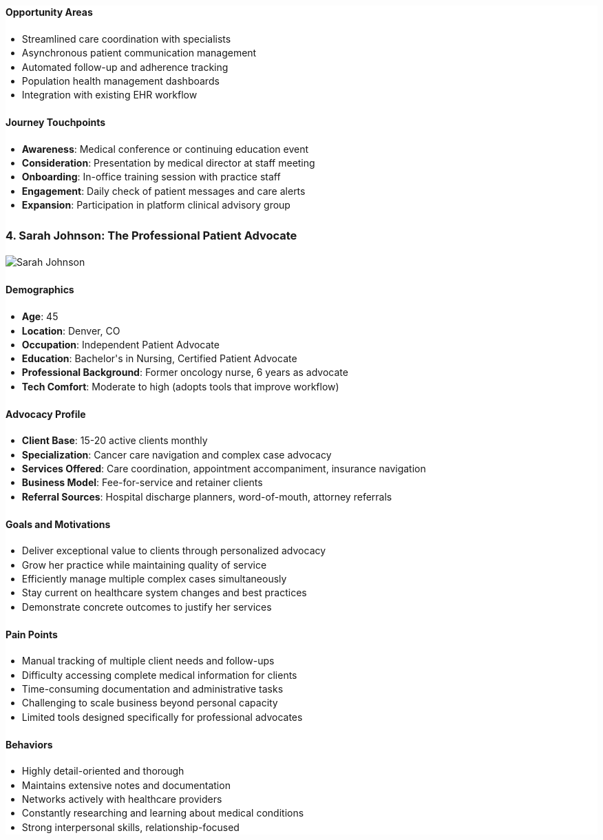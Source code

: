 #### Opportunity Areas
- Streamlined care coordination with specialists
- Asynchronous patient communication management
- Automated follow-up and adherence tracking
- Population health management dashboards
- Integration with existing EHR workflow

#### Journey Touchpoints
- **Awareness**: Medical conference or continuing education event
- **Consideration**: Presentation by medical director at staff meeting
- **Onboarding**: In-office training session with practice staff
- **Engagement**: Daily check of patient messages and care alerts
- **Expansion**: Participation in platform clinical advisory group

### 4. Sarah Johnson: The Professional Patient Advocate

![Sarah Johnson](../design/assets/personas/sarah_persona.png)

#### Demographics
- **Age**: 45
- **Location**: Denver, CO
- **Occupation**: Independent Patient Advocate
- **Education**: Bachelor's in Nursing, Certified Patient Advocate
- **Professional Background**: Former oncology nurse, 6 years as advocate
- **Tech Comfort**: Moderate to high (adopts tools that improve workflow)

#### Advocacy Profile
- **Client Base**: 15-20 active clients monthly
- **Specialization**: Cancer care navigation and complex case advocacy
- **Services Offered**: Care coordination, appointment accompaniment, insurance navigation
- **Business Model**: Fee-for-service and retainer clients
- **Referral Sources**: Hospital discharge planners, word-of-mouth, attorney referrals

#### Goals and Motivations
- Deliver exceptional value to clients through personalized advocacy
- Grow her practice while maintaining quality of service
- Efficiently manage multiple complex cases simultaneously
- Stay current on healthcare system changes and best practices
- Demonstrate concrete outcomes to justify her services

#### Pain Points
- Manual tracking of multiple client needs and follow-ups
- Difficulty accessing complete medical information for clients
- Time-consuming documentation and administrative tasks
- Challenging to scale business beyond personal capacity
- Limited tools designed specifically for professional advocates

#### Behaviors
- Highly detail-oriented and thorough
- Maintains extensive notes and documentation
- Networks actively with healthcare providers
- Constantly researching and learning about medical conditions
- Strong interpersonal skills, relationship-focused
